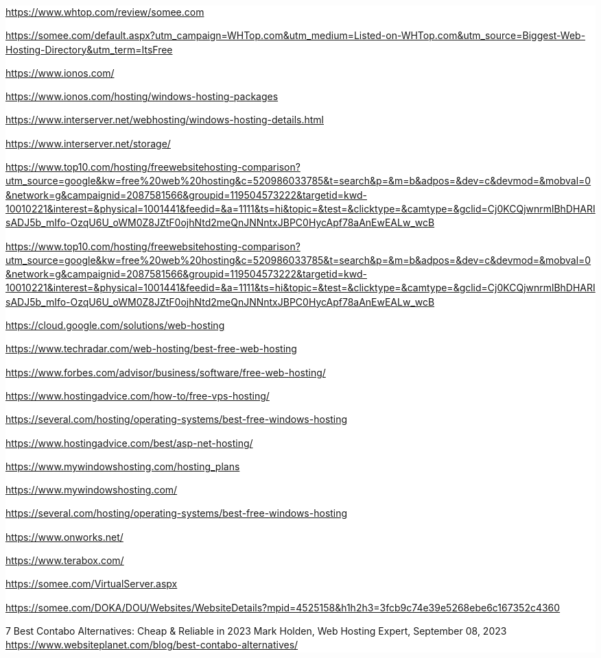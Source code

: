 https://www.whtop.com/review/somee.com

https://somee.com/default.aspx?utm_campaign=WHTop.com&utm_medium=Listed-on-WHTop.com&utm_source=Biggest-Web-Hosting-Directory&utm_term=ItsFree

https://www.ionos.com/

https://www.ionos.com/hosting/windows-hosting-packages

https://www.interserver.net/webhosting/windows-hosting-details.html

https://www.interserver.net/storage/

https://www.top10.com/hosting/freewebsitehosting-comparison?utm_source=google&kw=free%20web%20hosting&c=520986033785&t=search&p=&m=b&adpos=&dev=c&devmod=&mobval=0&network=g&campaignid=2087581566&groupid=119504573222&targetid=kwd-10010221&interest=&physical=1001441&feedid=&a=1111&ts=hi&topic=&test=&clicktype=&camtype=&gclid=Cj0KCQjwnrmlBhDHARIsADJ5b_mIfo-OzqU6U_oWM0Z8JZtF0ojhNtd2meQnJNNntxJBPC0HycApf78aAnEwEALw_wcB

https://www.top10.com/hosting/freewebsitehosting-comparison?utm_source=google&kw=free%20web%20hosting&c=520986033785&t=search&p=&m=b&adpos=&dev=c&devmod=&mobval=0&network=g&campaignid=2087581566&groupid=119504573222&targetid=kwd-10010221&interest=&physical=1001441&feedid=&a=1111&ts=hi&topic=&test=&clicktype=&camtype=&gclid=Cj0KCQjwnrmlBhDHARIsADJ5b_mIfo-OzqU6U_oWM0Z8JZtF0ojhNtd2meQnJNNntxJBPC0HycApf78aAnEwEALw_wcB

https://cloud.google.com/solutions/web-hosting

https://www.techradar.com/web-hosting/best-free-web-hosting

https://www.forbes.com/advisor/business/software/free-web-hosting/

https://www.hostingadvice.com/how-to/free-vps-hosting/

https://several.com/hosting/operating-systems/best-free-windows-hosting

https://www.hostingadvice.com/best/asp-net-hosting/

https://www.mywindowshosting.com/hosting_plans

https://www.mywindowshosting.com/

https://several.com/hosting/operating-systems/best-free-windows-hosting

https://www.onworks.net/

https://www.terabox.com/

https://somee.com/VirtualServer.aspx

https://somee.com/DOKA/DOU/Websites/WebsiteDetails?mpid=4525158&h1h2h3=3fcb9c74e39e5268ebe6c167352c4360


7 Best Contabo Alternatives: Cheap & Reliable in 2023
Mark Holden, Web Hosting Expert,  September 08, 2023
https://www.websiteplanet.com/blog/best-contabo-alternatives/




